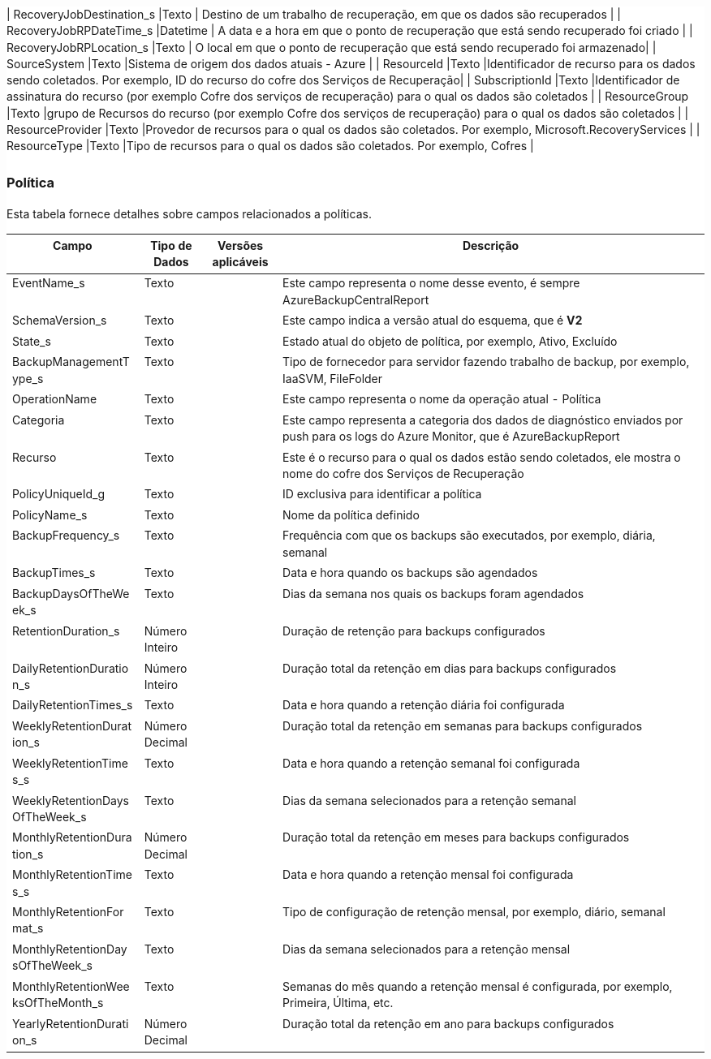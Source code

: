 | RecoveryJobDestination_s |Texto | Destino de um trabalho de recuperação, em que os dados são recuperados |
| RecoveryJobRPDateTime_s |Datetime | A data e a hora em que o ponto de recuperação que está sendo recuperado foi criado |
| RecoveryJobRPLocation_s |Texto | O local em que o ponto de recuperação que está sendo recuperado foi armazenado|
| SourceSystem |Texto |Sistema de origem dos dados atuais - Azure |
| ResourceId |Texto |Identificador de recurso para os dados sendo coletados. Por exemplo, ID do recurso do cofre dos Serviços de Recuperação|
| SubscriptionId |Texto |Identificador de assinatura do recurso (por exemplo Cofre dos serviços de recuperação) para o qual os dados são coletados |
| ResourceGroup |Texto |grupo de Recursos do recurso (por exemplo Cofre dos serviços de recuperação) para o qual os dados são coletados |
| ResourceProvider |Texto |Provedor de recursos para o qual os dados são coletados. Por exemplo, Microsoft.RecoveryServices |
| ResourceType |Texto |Tipo de recursos para o qual os dados são coletados. Por exemplo, Cofres |

### <a name="policy"></a>Política

Esta tabela fornece detalhes sobre campos relacionados a políticas.

| Campo | Tipo de Dados | Versões aplicáveis | Descrição |
| --- | --- | --- | --- |
| EventName_s |Texto ||Este campo representa o nome desse evento, é sempre AzureBackupCentralReport |
| SchemaVersion_s |Texto ||Este campo indica a versão atual do esquema, que é **V2** |
| State_s |Texto ||Estado atual do objeto de política, por exemplo, Ativo, Excluído |
| BackupManagementType_s |Texto ||Tipo de fornecedor para servidor fazendo trabalho de backup, por exemplo, IaaSVM, FileFolder |
| OperationName |Texto ||Este campo representa o nome da operação atual - Política |
| Categoria |Texto ||Este campo representa a categoria dos dados de diagnóstico enviados por push para os logs do Azure Monitor, que é AzureBackupReport |
| Recurso |Texto ||Este é o recurso para o qual os dados estão sendo coletados, ele mostra o nome do cofre dos Serviços de Recuperação |
| PolicyUniqueId_g |Texto ||ID exclusiva para identificar a política |
| PolicyName_s |Texto ||Nome da política definido |
| BackupFrequency_s |Texto ||Frequência com que os backups são executados, por exemplo, diária, semanal |
| BackupTimes_s |Texto ||Data e hora quando os backups são agendados |
| BackupDaysOfTheWeek_s |Texto ||Dias da semana nos quais os backups foram agendados |
| RetentionDuration_s |Número Inteiro ||Duração de retenção para backups configurados |
| DailyRetentionDuration_s |Número Inteiro ||Duração total da retenção em dias para backups configurados |
| DailyRetentionTimes_s |Texto ||Data e hora quando a retenção diária foi configurada |
| WeeklyRetentionDuration_s |Número Decimal ||Duração total da retenção em semanas para backups configurados |
| WeeklyRetentionTimes_s |Texto ||Data e hora quando a retenção semanal foi configurada |
| WeeklyRetentionDaysOfTheWeek_s |Texto ||Dias da semana selecionados para a retenção semanal |
| MonthlyRetentionDuration_s |Número Decimal ||Duração total da retenção em meses para backups configurados |
| MonthlyRetentionTimes_s |Texto ||Data e hora quando a retenção mensal foi configurada |
| MonthlyRetentionFormat_s |Texto ||Tipo de configuração de retenção mensal, por exemplo, diário, semanal |
| MonthlyRetentionDaysOfTheWeek_s |Texto ||Dias da semana selecionados para a retenção mensal |
| MonthlyRetentionWeeksOfTheMonth_s |Texto ||Semanas do mês quando a retenção mensal é configurada, por exemplo, Primeira, Última, etc. |
| YearlyRetentionDuration_s |Número Decimal ||Duração total da retenção em ano para backups configurados |